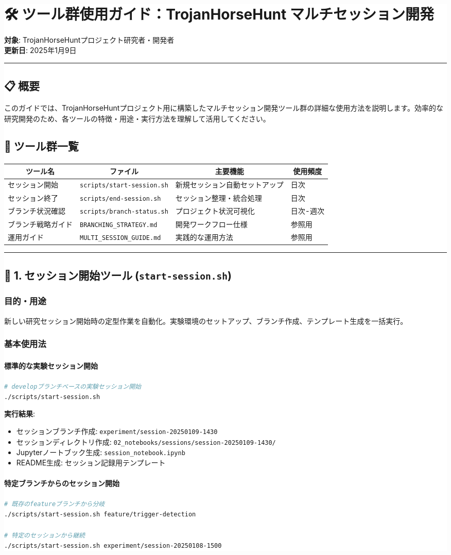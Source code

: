 # 🛠️ ツール群使用ガイド：TrojanHorseHunt マルチセッション開発

**対象**: TrojanHorseHuntプロジェクト研究者・開発者  
**更新日**: 2025年1月9日

---

## 📋 概要

このガイドでは、TrojanHorseHuntプロジェクト用に構築したマルチセッション開発ツール群の詳細な使用方法を説明します。効率的な研究開発のため、各ツールの特徴・用途・実行方法を理解して活用してください。

## 🧰 ツール群一覧

| ツール名 | ファイル | 主要機能 | 使用頻度 |
|---------|---------|----------|----------|
| セッション開始 | `scripts/start-session.sh` | 新規セッション自動セットアップ | 日次 |
| セッション終了 | `scripts/end-session.sh` | セッション整理・統合処理 | 日次 |
| ブランチ状況確認 | `scripts/branch-status.sh` | プロジェクト状況可視化 | 日次-週次 |
| ブランチ戦略ガイド | `BRANCHING_STRATEGY.md` | 開発ワークフロー仕様 | 参照用 |
| 運用ガイド | `MULTI_SESSION_GUIDE.md` | 実践的な運用方法 | 参照用 |

---

## 🚀 1. セッション開始ツール (`start-session.sh`)

### 目的・用途
新しい研究セッション開始時の定型作業を自動化。実験環境のセットアップ、ブランチ作成、テンプレート生成を一括実行。

### 基本使用法

#### 標準的な実験セッション開始
```bash
# developブランチベースの実験セッション開始
./scripts/start-session.sh
```
**実行結果**:
- セッションブランチ作成: `experiment/session-20250109-1430`
- セッションディレクトリ作成: `02_notebooks/sessions/session-20250109-1430/`
- Jupyterノートブック生成: `session_notebook.ipynb`
- README生成: セッション記録用テンプレート

#### 特定ブランチからのセッション開始
```bash
# 既存のfeatureブランチから分岐
./scripts/start-session.sh feature/trigger-detection

# 特定のセッションから継続
./scripts/start-session.sh experiment/session-20250108-1500
```
